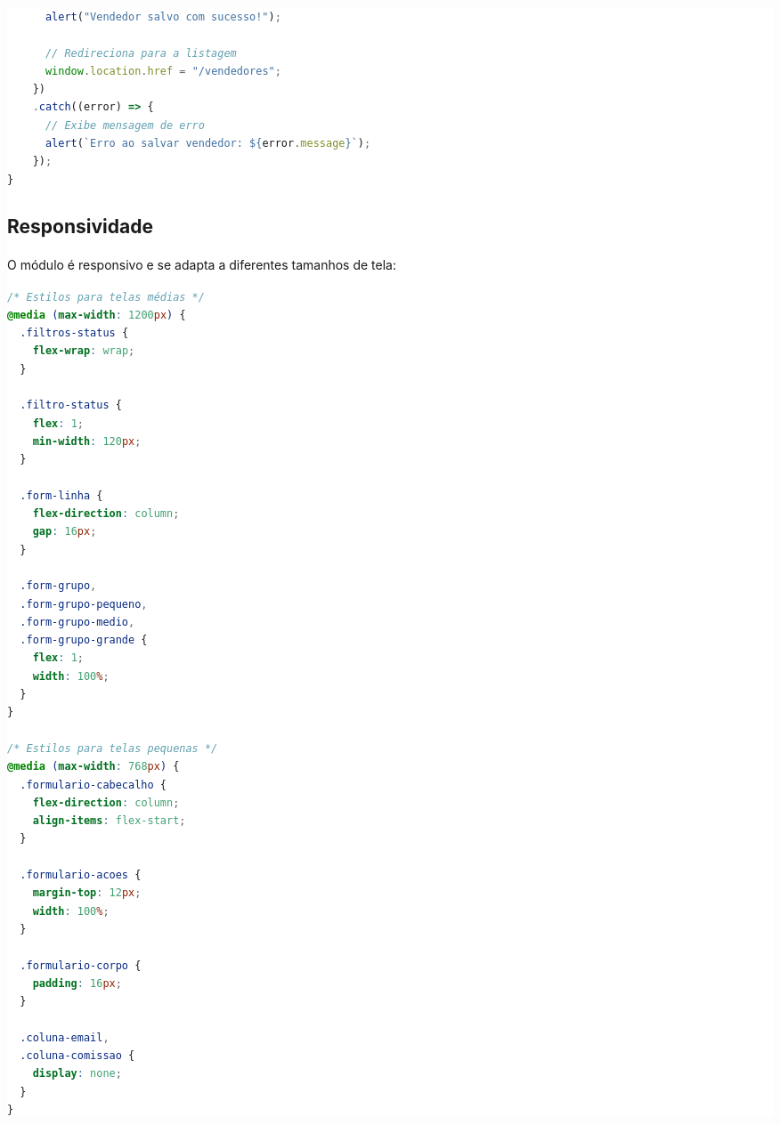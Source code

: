 ```javascript
      alert("Vendedor salvo com sucesso!");

      // Redireciona para a listagem
      window.location.href = "/vendedores";
    })
    .catch((error) => {
      // Exibe mensagem de erro
      alert(`Erro ao salvar vendedor: ${error.message}`);
    });
}
```

## Responsividade

O módulo é responsivo e se adapta a diferentes tamanhos de tela:

```css
/* Estilos para telas médias */
@media (max-width: 1200px) {
  .filtros-status {
    flex-wrap: wrap;
  }

  .filtro-status {
    flex: 1;
    min-width: 120px;
  }

  .form-linha {
    flex-direction: column;
    gap: 16px;
  }

  .form-grupo,
  .form-grupo-pequeno,
  .form-grupo-medio,
  .form-grupo-grande {
    flex: 1;
    width: 100%;
  }
}

/* Estilos para telas pequenas */
@media (max-width: 768px) {
  .formulario-cabecalho {
    flex-direction: column;
    align-items: flex-start;
  }

  .formulario-acoes {
    margin-top: 12px;
    width: 100%;
  }

  .formulario-corpo {
    padding: 16px;
  }

  .coluna-email,
  .coluna-comissao {
    display: none;
  }
}
```
